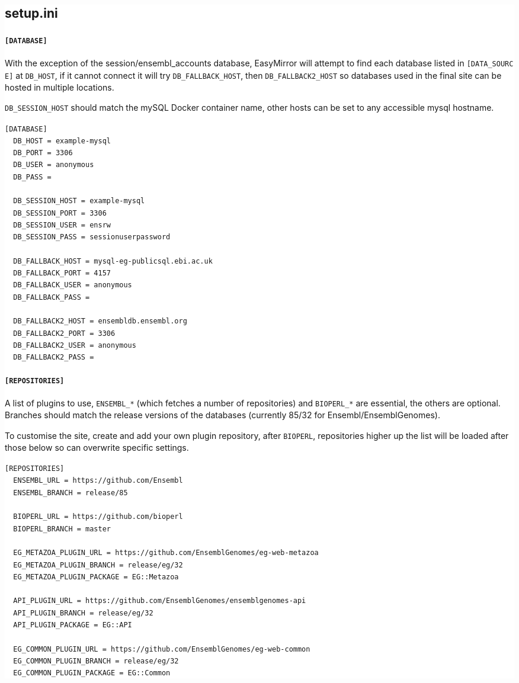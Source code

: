 
## setup.ini

#### `[DATABASE]`

With the exception of the session/ensembl_accounts database, EasyMirror will attempt to find
each database listed in `[DATA_SOURCE]` at `DB_HOST`, if it cannot connect it will try
`DB_FALLBACK_HOST`, then `DB_FALLBACK2_HOST` so databases used in the final site can be hosted
in multiple locations.

`DB_SESSION_HOST` should match the mySQL Docker container name, other hosts can be set to any
accessible mysql hostname.

```
[DATABASE]
  DB_HOST = example-mysql
  DB_PORT = 3306
  DB_USER = anonymous
  DB_PASS =

  DB_SESSION_HOST = example-mysql
  DB_SESSION_PORT = 3306
  DB_SESSION_USER = ensrw
  DB_SESSION_PASS = sessionuserpassword

  DB_FALLBACK_HOST = mysql-eg-publicsql.ebi.ac.uk
  DB_FALLBACK_PORT = 4157
  DB_FALLBACK_USER = anonymous
  DB_FALLBACK_PASS =

  DB_FALLBACK2_HOST = ensembldb.ensembl.org
  DB_FALLBACK2_PORT = 3306
  DB_FALLBACK2_USER = anonymous
  DB_FALLBACK2_PASS =
```

#### `[REPOSITORIES]`

A list of plugins to use, `ENSEMBL_*` (which fetches a number of repositories) and `BIOPERL_*`
are essential, the others are optional. Branches should match the release versions of the
databases (currently 85/32 for Ensembl/EnsemblGenomes).

To customise the site, create and add your own plugin repository, after `BIOPERL`, repositories higher
up the list will be loaded after those below so can overwrite specific settings.

```
[REPOSITORIES]
  ENSEMBL_URL = https://github.com/Ensembl
  ENSEMBL_BRANCH = release/85

  BIOPERL_URL = https://github.com/bioperl
  BIOPERL_BRANCH = master

  EG_METAZOA_PLUGIN_URL = https://github.com/EnsemblGenomes/eg-web-metazoa
  EG_METAZOA_PLUGIN_BRANCH = release/eg/32
  EG_METAZOA_PLUGIN_PACKAGE = EG::Metazoa

  API_PLUGIN_URL = https://github.com/EnsemblGenomes/ensemblgenomes-api
  API_PLUGIN_BRANCH = release/eg/32
  API_PLUGIN_PACKAGE = EG::API

  EG_COMMON_PLUGIN_URL = https://github.com/EnsemblGenomes/eg-web-common
  EG_COMMON_PLUGIN_BRANCH = release/eg/32
  EG_COMMON_PLUGIN_PACKAGE = EG::Common

```